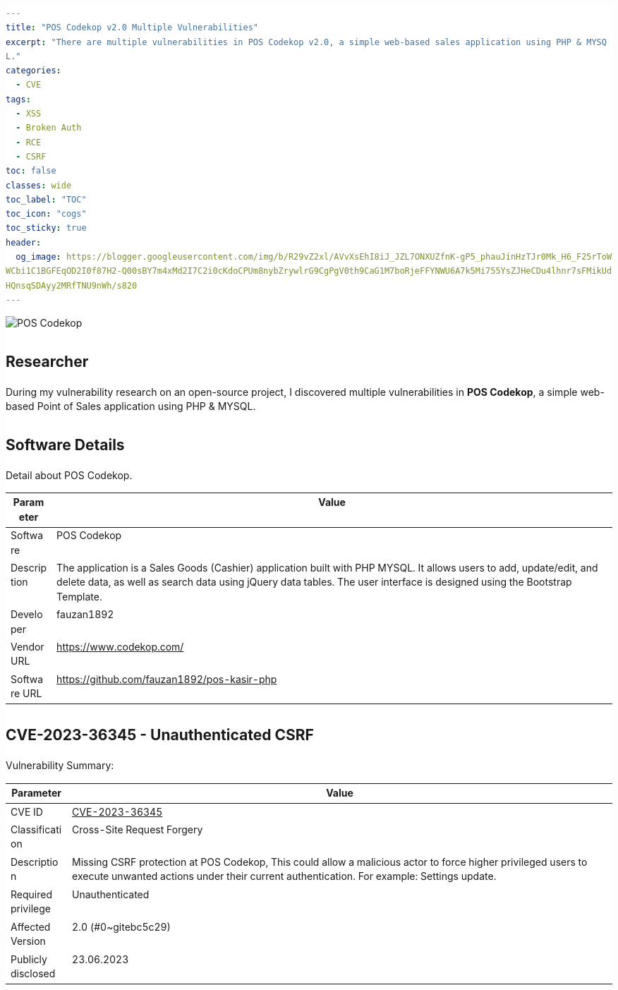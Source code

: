 ```yaml
---
title: "POS Codekop v2.0 Multiple Vulnerabilities"
excerpt: "There are multiple vulnerabilities in POS Codekop v2.0, a simple web-based sales application using PHP & MYSQL."
categories:
  - CVE
tags:
  - XSS
  - Broken Auth
  - RCE
  - CSRF
toc: false
classes: wide
toc_label: "TOC"
toc_icon: "cogs"
toc_sticky: true
header:
  og_image: https://blogger.googleusercontent.com/img/b/R29vZ2xl/AVvXsEhI8iJ_JZL7ONXUZfnK-gP5_phauJinHzTJr0Mk_H6_F25rToWWCbi1C1BGFEqOD2I0f87H2-Q00sBY7m4xMd2I7C2i0cKdoCPUm8nybZrywlrG9CgPgV0th9CaG1M7boRjeFFYNWU6A7k5Mi755YsZJHeCDu4lhnr7sFMikUdHQnsqSDAyy2MRfTNU9nWh/s820
---
```


![POS Codekop](https://blogger.googleusercontent.com/img/b/R29vZ2xl/AVvXsEhI8iJ_JZL7ONXUZfnK-gP5_phauJinHzTJr0Mk_H6_F25rToWWCbi1C1BGFEqOD2I0f87H2-Q00sBY7m4xMd2I7C2i0cKdoCPUm8nybZrywlrG9CgPgV0th9CaG1M7boRjeFFYNWU6A7k5Mi755YsZJHeCDu4lhnr7sFMikUdHQnsqSDAyy2MRfTNU9nWh/s820)

## Researcher
During my vulnerability research on an open-source project, I discovered multiple vulnerabilities in **POS Codekop**, a simple web-based Point of Sales application using PHP & MYSQL.

## Software Details

Detail about POS Codekop.

| Parameter   | Value |
| ------------| ------------|
| Software | POS Codekop |
| Description | The application is a Sales Goods (Cashier) application built with PHP MYSQL. It allows users to add, update/edit, and delete data, as well as search data using jQuery data tables. The user interface is designed using the Bootstrap Template. |
| Developer | fauzan1892 |
| Vendor URL | https://www.codekop.com/ |
| Software URL | https://github.com/fauzan1892/pos-kasir-php |

## CVE-2023-36345 - Unauthenticated CSRF

Vulnerability Summary:

| Parameter   | Value |
| ------------| ------------|
| CVE ID | [CVE-2023-36345](https://www.cve.org/CVERecord?id=CVE-2023-36345) |
| Classification | Cross-Site Request Forgery |
| Description | Missing CSRF protection at POS Codekop, This could allow a malicious actor to force higher privileged users to execute unwanted actions under their current authentication. For example: Settings update. |
| Required privilege | Unauthenticated |
| Affected Version | 2.0 (#0~gitebc5c29) |
| Publicly disclosed | 23.06.2023 |
